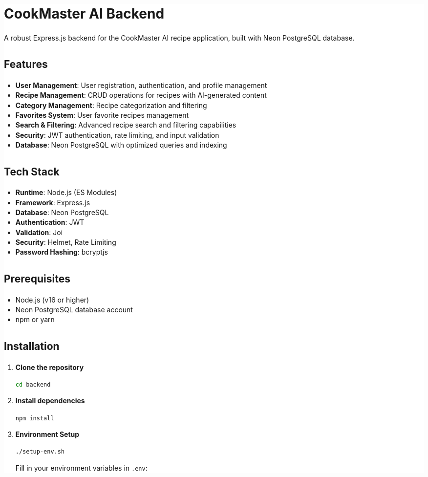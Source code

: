 # CookMaster AI Backend

A robust Express.js backend for the CookMaster AI recipe application, built with Neon PostgreSQL database.

## Features

- **User Management**: User registration, authentication, and profile management
- **Recipe Management**: CRUD operations for recipes with AI-generated content
- **Category Management**: Recipe categorization and filtering
- **Favorites System**: User favorite recipes management
- **Search & Filtering**: Advanced recipe search and filtering capabilities
- **Security**: JWT authentication, rate limiting, and input validation
- **Database**: Neon PostgreSQL with optimized queries and indexing

## Tech Stack

- **Runtime**: Node.js (ES Modules)
- **Framework**: Express.js
- **Database**: Neon PostgreSQL
- **Authentication**: JWT
- **Validation**: Joi
- **Security**: Helmet, Rate Limiting
- **Password Hashing**: bcryptjs

## Prerequisites

- Node.js (v16 or higher)
- Neon PostgreSQL database account
- npm or yarn

## Installation

1. **Clone the repository**

   ```bash
   cd backend
   ```

2. **Install dependencies**

   ```bash
   npm install
   ```

3. **Environment Setup**

   ```bash
   ./setup-env.sh
   ```

   Fill in your environment variables in `.env`:
